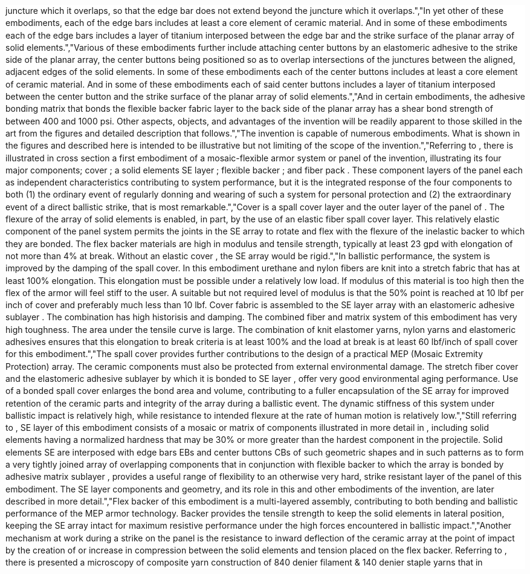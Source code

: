 juncture which it overlaps, so that the edge bar does not extend beyond the juncture which it overlaps.","In yet other of these embodiments, each of the edge bars includes at least a core element of ceramic material. And in some of these embodiments each of the edge bars includes a layer of titanium interposed between the edge bar and the strike surface of the planar array of solid elements.","Various of these embodiments further include attaching center buttons by an elastomeric adhesive to the strike side of the planar array, the center buttons being positioned so as to overlap intersections of the junctures between the aligned, adjacent edges of the solid elements. In some of these embodiments each of the center buttons includes at least a core element of ceramic material. And in some of these embodiments each of said center buttons includes a layer of titanium interposed between the center button and the strike surface of the planar array of solid elements.","And in certain embodiments, the adhesive bonding matrix that bonds the flexible backer fabric layer to the back side of the planar array has a shear bond strength of between 400 and 1000 psi. Other aspects, objects, and advantages of the invention will be readily apparent to those skilled in the art from the figures and detailed description that follows.","The invention is capable of numerous embodiments. What is shown in the figures and described here is intended to be illustrative but not limiting of the scope of the invention.","Referring to , there is illustrated in cross section a first embodiment of a mosaic-flexible armor system or panel of the invention, illustrating its four major components; cover ; a solid elements SE layer ; flexible backer ; and fiber pack . These component layers of the panel each as independent characteristics contributing to system performance, but it is the integrated response of the four components to both (1) the ordinary event of regularly donning and wearing of such a system for personal protection and (2) the extraordinary event of a direct ballistic strike, that is most remarkable.","Cover  is a spall cover layer and the outer layer of the panel of . The flexure of the array of solid elements is enabled, in part, by the use of an elastic fiber spall cover layer. This relatively elastic component of the panel system permits the joints in the SE array to rotate and flex with the flexure of the inelastic backer to which they are bonded. The flex backer materials are high in modulus and tensile strength, typically at least 23 gpd with elongation of not more than 4% at break. Without an elastic cover , the SE array would be rigid.","In ballistic performance, the system is improved by the damping of the spall cover. In this embodiment urethane and nylon fibers are knit into a stretch fabric that has at least 100% elongation. This elongation must be possible under a relatively low load. If modulus of this material is too high then the flex of the armor will feel stiff to the user. A suitable but not required level of modulus is that the 50% point is reached at 10 lbf per inch of cover and preferably much less than 10 lbf. Cover  fabric is assembled to the SE layer  array with an elastomeric adhesive sublayer . The combination has high historisis and damping. The combined fiber and matrix system of this embodiment has very high toughness. The area under the tensile curve is large. The combination of knit elastomer yarns, nylon yarns and elastomeric adhesives ensures that this elongation to break criteria is at least 100% and the load at break is at least 60 lbf\/inch of spall cover for this embodiment.","The spall cover provides further contributions to the design of a practical MEP (Mosaic Extremity Protection) array. The ceramic components must also be protected from external environmental damage. The stretch fiber cover  and the elastomeric adhesive sublayer  by which it is bonded to SE layer , offer very good environmental aging performance. Use of a bonded spall cover enlarges the bond area and volume, contributing to a fuller encapsulation of the SE array for improved retention of the ceramic parts and integrity of the array during a ballistic event. The dynamic stiffness of this system under ballistic impact is relatively high, while resistance to intended flexure at the rate of human motion is relatively low.","Still referring to , SE layer  of this embodiment consists of a mosaic or matrix of components illustrated in more detail in , including solid elements having a normalized hardness that may be 30% or more greater than the hardest component in the projectile. Solid elements SE  are interposed with edge bars EBs  and center buttons CBs  of such geometric shapes and in such patterns as to form a very tightly joined array of overlapping components that in conjunction with flexible backer  to which the array is bonded by adhesive matrix sublayer , provides a useful range of flexibility to an otherwise very hard, strike resistant layer of the panel of this embodiment. The SE layer  components and geometry, and its role in this and other embodiments of the invention, are later described in more detail.","Flex backer  of this embodiment is a multi-layered assembly, contributing to both bending and ballistic performance of the MEP armor technology. Backer  provides the tensile strength to keep the solid elements in lateral position, keeping the SE array intact for maximum resistive performance under the high forces encountered in ballistic impact.","Another mechanism at work during a strike on the panel is the resistance to inward deflection of the ceramic array at the point of impact by the creation of or increase in compression between the solid elements and tension placed on the flex backer. Referring to , there is presented a microscopy of composite yarn construction of 840 denier filament & 140 denier staple yarns that in
